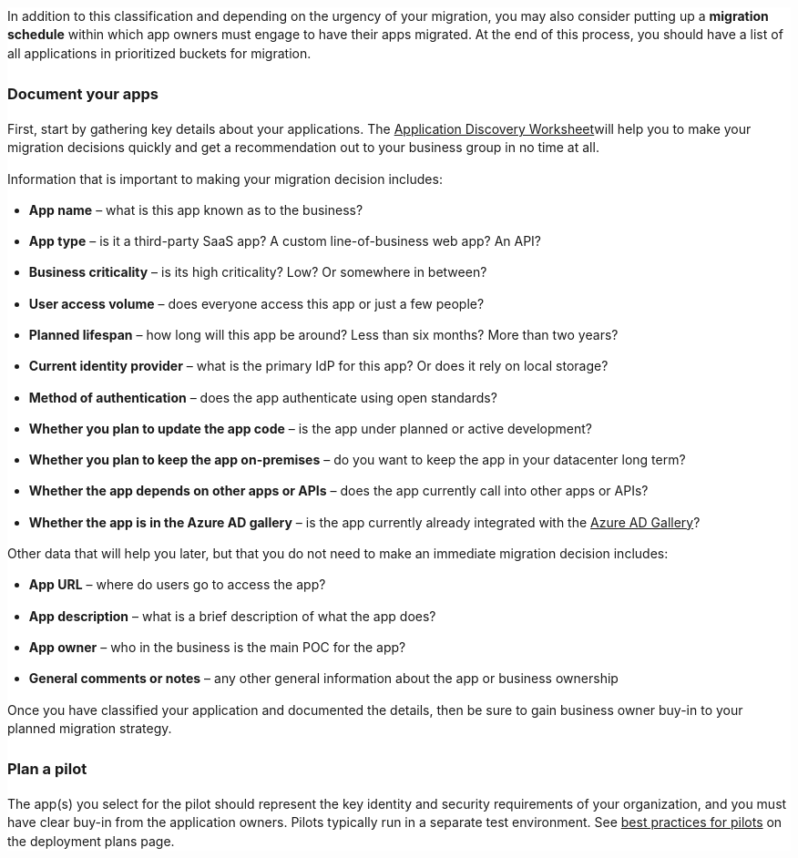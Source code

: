 In addition to this classification and depending on the urgency of your migration, you may also consider putting up a **migration schedule** within which app owners must engage to have their apps migrated. At the end of this process, you should have a list of all applications in prioritized buckets for migration.

### Document your apps

First, start by gathering key details about your applications. The [Application Discovery Worksheet](https://download.microsoft.com/download/2/8/3/283F995C-5169-43A0-B81D-B0ED539FB3DD/Application%20Discovery%20worksheet.xlsx)will help you to make your migration decisions quickly and get a recommendation out to your business group in no time at all.

Information that is important to making your migration decision includes:

- **App name** – what is this app known as to the business?

- **App type** – is it a third-party SaaS app? A custom line-of-business web app? An API?

- **Business criticality** – is its high criticality? Low? Or somewhere in between?

- **User access volume** – does everyone access this app or just a few people?

- **Planned lifespan** – how long will this app be around? Less than six months? More than two years?

- **Current identity provider** – what is the primary IdP for this app? Or does it rely on local storage?

- **Method of authentication** – does the app authenticate using open standards?

- **Whether you plan to update the app code** – is the app under planned or active development?

- **Whether you plan to keep the app on-premises** – do you want to keep the app in your datacenter long term?

- **Whether the app depends on other apps or APIs** – does the app currently call into other apps or APIs?

- **Whether the app is in the Azure AD gallery** – is the app currently already integrated with the [Azure AD Gallery](https://azuremarketplace.microsoft.com/marketplace/apps/category/azure-active-directory-apps)?

Other data that will help you later, but that you do not need to make an immediate migration decision includes:

- **App URL** – where do users go to access the app?

- **App description** – what is a brief description of what the app does?

- **App owner** – who in the business is the main POC for the app?

- **General comments or notes** – any other general information about the app or business ownership

Once you have classified your application and documented the details, then be sure to gain business owner buy-in to your planned migration strategy.

### Plan a pilot

The app(s) you select for the pilot should represent the key identity and security requirements of your organization, and you must have clear buy-in from the application owners. Pilots typically run in a separate test environment. See [best practices for pilots](../fundamentals/active-directory-deployment-plans.md#best-practices-for-a-pilot) on the deployment plans page.
